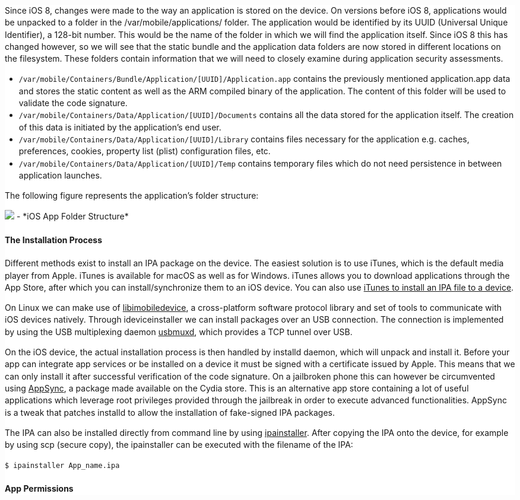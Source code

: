 Since iOS 8, changes were made to the way an application is stored on the device. On versions before iOS 8, applications would be unpacked to a folder in the /var/mobile/applications/ folder. The application would be identified by its UUID (Universal Unique Identifier), a 128-bit number. This would be the name of the folder in which we will find the application itself. Since iOS 8 this has changed however, so we will see that the static bundle and the application data folders are now stored in different locations on the filesystem. These folders contain information that we will need to closely examine during application security assessments.

- `/var/mobile/Containers/Bundle/Application/[UUID]/Application.app` contains the previously mentioned application.app data and stores the static content as well as the ARM compiled binary of the application. The content of this folder will be used to validate the code signature.
- `/var/mobile/Containers/Data/Application/[UUID]/Documents` contains all the data stored for the application itself. The creation of this data is initiated by the application’s end user.
- `/var/mobile/Containers/Data/Application/[UUID]/Library` contains files necessary for the application e.g. caches, preferences, cookies, property list (plist) configuration files, etc.
- `/var/mobile/Containers/Data/Application/[UUID]/Temp` contains temporary files which do not need persistence in between application launches.

The following figure represents the application’s folder structure:

<img src="/Images/Chapters/0x06a/iOS_Folder_Structure.png" width="500px"/>
- *iOS App Folder Structure*

#### The Installation Process

Different methods exist to install an IPA package on the device. The easiest solution is to use iTunes, which is the default media player from Apple. iTunes is available for macOS as well as for Windows. iTunes allows you to download applications through the App Store, after which you can install/synchronize them to an iOS device. You can also use [iTunes to install an IPA file to a device](https://www.youtube.com/watch?v=nNn85Qvznug "How to install an app via iTunes").

On Linux we can make use of [libimobiledevice](http://www.libimobiledevice.org/ "libimobiledevice"), a cross-platform software protocol library and set of tools to communicate with iOS devices natively. Through ideviceinstaller we can install packages over an USB connection. The connection is implemented by using the USB multiplexing daemon [usbmuxd](https://www.theiphonewiki.com/wiki/Usbmux "Usbmux"), which provides a TCP tunnel over USB.

On the iOS device, the actual installation process is then handled by installd daemon, which will unpack and install it. Before your app can integrate app services or be installed on a device it must be signed with a certificate issued by Apple. This means that we can only install it after successful verification of the code signature. On a jailbroken phone this can however be circumvented using [AppSync](https://cydia.angelxwind.net/?page/net.angelxwind.appsyncunified), a package made available on the Cydia store. This is an alternative app store containing a lot of useful applications which leverage root privileges provided through the jailbreak in order to execute advanced functionalities. AppSync is a tweak that patches installd to allow the installation of fake-signed IPA packages.

The IPA can also be installed directly from command line by using [ipainstaller](https://github.com/autopear/ipainstaller "IPA Installer"). After copying the IPA onto the device, for example by using scp (secure copy), the ipainstaller can be executed with the filename of the IPA:

```bash
$ ipainstaller App_name.ipa
```

#### App Permissions
